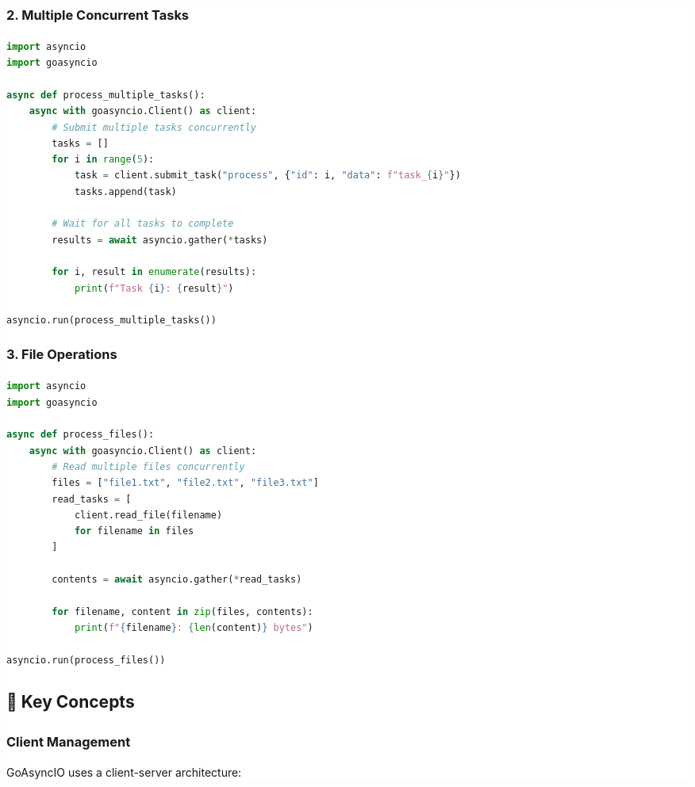 ### 2. Multiple Concurrent Tasks

```python
import asyncio
import goasyncio

async def process_multiple_tasks():
    async with goasyncio.Client() as client:
        # Submit multiple tasks concurrently
        tasks = []
        for i in range(5):
            task = client.submit_task("process", {"id": i, "data": f"task_{i}"})
            tasks.append(task)
        
        # Wait for all tasks to complete
        results = await asyncio.gather(*tasks)
        
        for i, result in enumerate(results):
            print(f"Task {i}: {result}")

asyncio.run(process_multiple_tasks())
```

### 3. File Operations

```python
import asyncio
import goasyncio

async def process_files():
    async with goasyncio.Client() as client:
        # Read multiple files concurrently
        files = ["file1.txt", "file2.txt", "file3.txt"]
        read_tasks = [
            client.read_file(filename) 
            for filename in files
        ]
        
        contents = await asyncio.gather(*read_tasks)
        
        for filename, content in zip(files, contents):
            print(f"{filename}: {len(content)} bytes")

asyncio.run(process_files())
```

## 🎯 Key Concepts

### Client Management

GoAsyncIO uses a client-server architecture:
